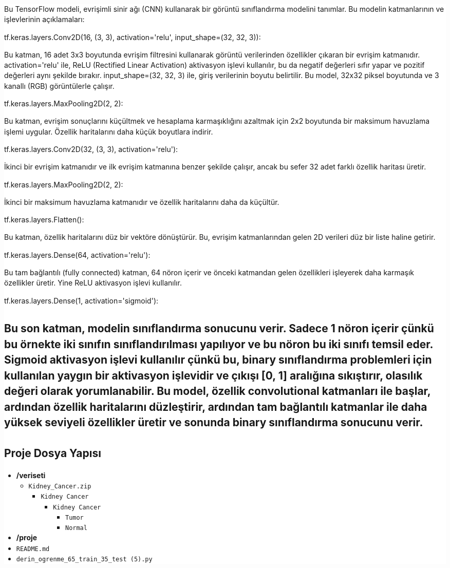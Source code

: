 
Bu TensorFlow modeli, evrişimli sinir ağı (CNN) kullanarak bir görüntü sınıflandırma modelini tanımlar. Bu modelin katmanlarının ve işlevlerinin açıklamaları:


tf.keras.layers.Conv2D(16, (3, 3), activation='relu', input_shape=(32, 32, 3)):

Bu katman, 16 adet 3x3 boyutunda evrişim filtresini kullanarak görüntü verilerinden özellikler çıkaran bir evrişim katmanıdır.
activation='relu' ile, ReLU (Rectified Linear Activation) aktivasyon işlevi kullanılır, bu da negatif değerleri sıfır yapar ve pozitif değerleri aynı şekilde bırakır.
input_shape=(32, 32, 3) ile, giriş verilerinin boyutu belirtilir. Bu model, 32x32 piksel boyutunda ve 3 kanallı (RGB) görüntülerle çalışır.


tf.keras.layers.MaxPooling2D(2, 2):

Bu katman, evrişim sonuçlarını küçültmek ve hesaplama karmaşıklığını azaltmak için 2x2 boyutunda bir maksimum havuzlama işlemi uygular. Özellik haritalarını daha küçük boyutlara indirir.


tf.keras.layers.Conv2D(32, (3, 3), activation='relu'):

İkinci bir evrişim katmanıdır ve ilk evrişim katmanına benzer şekilde çalışır, ancak bu sefer 32 adet farklı özellik haritası üretir.


tf.keras.layers.MaxPooling2D(2, 2):

İkinci bir maksimum havuzlama katmanıdır ve özellik haritalarını daha da küçültür.


tf.keras.layers.Flatten():

Bu katman, özellik haritalarını düz bir vektöre dönüştürür. Bu, evrişim katmanlarından gelen 2D verileri düz bir liste haline getirir.


tf.keras.layers.Dense(64, activation='relu'):

Bu tam bağlantılı (fully connected) katman, 64 nöron içerir ve önceki katmandan gelen özellikleri işleyerek daha karmaşık özellikler üretir.
Yine ReLU aktivasyon işlevi kullanılır.


tf.keras.layers.Dense(1, activation='sigmoid'):

Bu son katman, modelin sınıflandırma sonucunu verir.
Sadece 1 nöron içerir çünkü bu örnekte iki sınıfın sınıflandırılması yapılıyor ve bu nöron bu iki sınıfı temsil eder.
Sigmoid aktivasyon işlevi kullanılır çünkü bu, binary sınıflandırma problemleri için kullanılan yaygın bir aktivasyon işlevidir ve çıkışı [0, 1] aralığına sıkıştırır, olasılık değeri olarak yorumlanabilir.
Bu model, özellik convolutional katmanları ile başlar, ardından özellik haritalarını düzleştirir, ardından tam bağlantılı katmanlar ile daha yüksek seviyeli özellikler üretir ve sonunda binary sınıflandırma sonucunu verir.
---

## Proje Dosya Yapısı
- **/veriseti**
	- `Kidney_Cancer.zip`
		- `Kidney Cancer`
			- `Kidney Cancer`
				- `Tumor`
				- `Normal`
- **/proje**
- `README.md`
- `derin_ogrenme_65_train_35_test (5).py`  
